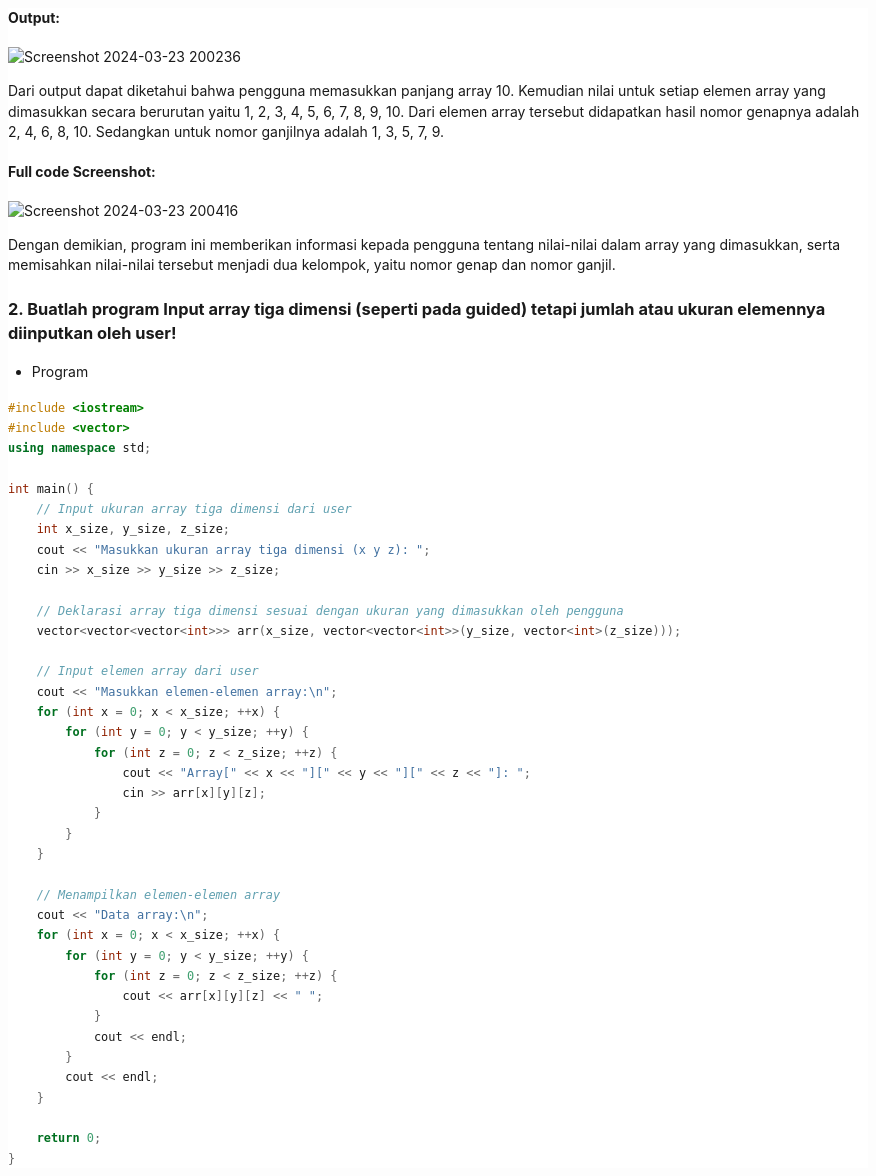 
#### Output:
<img width="697" alt="Screenshot 2024-03-23 200236" src="https://github.com/OliviaIntan/Praktikum-Struktur-Data-Assignment/assets/162260430/a48c2221-96b8-4e6f-b315-07f243fd865e">

Dari output dapat diketahui bahwa pengguna memasukkan panjang array 10. Kemudian nilai untuk setiap elemen array yang dimasukkan secara berurutan yaitu 1, 2, 3, 4, 5, 6, 7, 8, 9, 10. Dari elemen array tersebut didapatkan hasil nomor genapnya adalah 2, 4, 6, 8, 10. Sedangkan untuk nomor ganjilnya adalah 1, 3, 5, 7, 9. 


#### Full code Screenshot:
<img width="960" alt="Screenshot 2024-03-23 200416" src="https://github.com/OliviaIntan/Praktikum-Struktur-Data-Assignment/assets/162260430/3d7a649f-801c-429a-b9d9-8e60d5228d54">

Dengan demikian, program ini memberikan informasi kepada pengguna tentang nilai-nilai dalam array yang dimasukkan, serta memisahkan nilai-nilai tersebut menjadi dua kelompok, yaitu nomor genap dan nomor ganjil.

### 2. Buatlah program Input array tiga dimensi (seperti pada guided) tetapi jumlah atau ukuran elemennya diinputkan oleh user!

- Program

```C++
#include <iostream>
#include <vector>
using namespace std;

int main() {
    // Input ukuran array tiga dimensi dari user
    int x_size, y_size, z_size;
    cout << "Masukkan ukuran array tiga dimensi (x y z): ";
    cin >> x_size >> y_size >> z_size;

    // Deklarasi array tiga dimensi sesuai dengan ukuran yang dimasukkan oleh pengguna
    vector<vector<vector<int>>> arr(x_size, vector<vector<int>>(y_size, vector<int>(z_size)));

    // Input elemen array dari user
    cout << "Masukkan elemen-elemen array:\n";
    for (int x = 0; x < x_size; ++x) {
        for (int y = 0; y < y_size; ++y) {
            for (int z = 0; z < z_size; ++z) {
                cout << "Array[" << x << "][" << y << "][" << z << "]: ";
                cin >> arr[x][y][z];
            }
        }
    }

    // Menampilkan elemen-elemen array
    cout << "Data array:\n";
    for (int x = 0; x < x_size; ++x) {
        for (int y = 0; y < y_size; ++y) {
            for (int z = 0; z < z_size; ++z) {
                cout << arr[x][y][z] << " ";
            }
            cout << endl;
        }
        cout << endl;
    }

    return 0;
}
```
